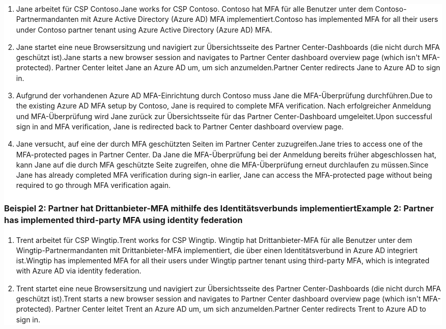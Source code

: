 1. <span data-ttu-id="f177a-154">Jane arbeitet für CSP Contoso.</span><span class="sxs-lookup"><span data-stu-id="f177a-154">Jane works for CSP Contoso.</span></span> <span data-ttu-id="f177a-155">Contoso hat MFA für alle Benutzer unter dem Contoso-Partnermandanten mit Azure Active Directory (Azure AD) MFA implementiert.</span><span class="sxs-lookup"><span data-stu-id="f177a-155">Contoso has implemented MFA for all their users under Contoso partner tenant using Azure Active Directory (Azure AD) MFA.</span></span>

2. <span data-ttu-id="f177a-156">Jane startet eine neue Browsersitzung und navigiert zur Übersichtsseite des Partner Center-Dashboards (die nicht durch MFA geschützt ist).</span><span class="sxs-lookup"><span data-stu-id="f177a-156">Jane starts a new browser session and navigates to Partner Center dashboard overview page (which isn't MFA-protected).</span></span> <span data-ttu-id="f177a-157">Partner Center leitet Jane an Azure AD um, um sich anzumelden.</span><span class="sxs-lookup"><span data-stu-id="f177a-157">Partner Center redirects Jane to Azure AD to sign in.</span></span>

3. <span data-ttu-id="f177a-158">Aufgrund der vorhandenen Azure AD MFA-Einrichtung durch Contoso muss Jane die MFA-Überprüfung durchführen.</span><span class="sxs-lookup"><span data-stu-id="f177a-158">Due to the existing Azure AD MFA setup by Contoso, Jane is required to complete MFA verification.</span></span> <span data-ttu-id="f177a-159">Nach erfolgreicher Anmeldung und MFA-Überprüfung wird Jane zurück zur Übersichtsseite für das Partner Center-Dashboard umgeleitet.</span><span class="sxs-lookup"><span data-stu-id="f177a-159">Upon successful sign in and MFA verification, Jane is redirected back to Partner Center dashboard overview page.</span></span>

4. <span data-ttu-id="f177a-160">Jane versucht, auf eine der durch MFA geschützten Seiten im Partner Center zuzugreifen.</span><span class="sxs-lookup"><span data-stu-id="f177a-160">Jane tries to access one of the MFA-protected pages in Partner Center.</span></span> <span data-ttu-id="f177a-161">Da Jane die MFA-Überprüfung bei der Anmeldung bereits früher abgeschlossen hat, kann Jane auf die durch MFA geschützte Seite zugreifen, ohne die MFA-Überprüfung erneut durchlaufen zu müssen.</span><span class="sxs-lookup"><span data-stu-id="f177a-161">Since Jane has already completed MFA verification during sign-in earlier, Jane can access the MFA-protected page without being required to go through MFA verification again.</span></span>

### <a name="example-2-partner-has-implemented-third-party-mfa-using-identity-federation"></a><span data-ttu-id="f177a-162">Beispiel 2: Partner hat Drittanbieter-MFA mithilfe des Identitätsverbunds implementiert</span><span class="sxs-lookup"><span data-stu-id="f177a-162">Example 2: Partner has implemented third-party MFA using identity federation</span></span>

1. <span data-ttu-id="f177a-163">Trent arbeitet für CSP Wingtip.</span><span class="sxs-lookup"><span data-stu-id="f177a-163">Trent works for CSP Wingtip.</span></span> <span data-ttu-id="f177a-164">Wingtip hat Drittanbieter-MFA für alle Benutzer unter dem Wingtip-Partnermandanten mit Drittanbieter-MFA implementiert, die über einen Identitätsverbund in Azure AD integriert ist.</span><span class="sxs-lookup"><span data-stu-id="f177a-164">Wingtip has implemented MFA for all their users under Wingtip partner tenant using third-party MFA, which is integrated with Azure AD via identity federation.</span></span>

2. <span data-ttu-id="f177a-165">Trent startet eine neue Browsersitzung und navigiert zur Übersichtsseite des Partner Center-Dashboards (die nicht durch MFA geschützt ist).</span><span class="sxs-lookup"><span data-stu-id="f177a-165">Trent starts a new browser session and navigates to Partner Center dashboard overview page (which isn't MFA-protected).</span></span> <span data-ttu-id="f177a-166">Partner Center leitet Trent an Azure AD um, um sich anzumelden.</span><span class="sxs-lookup"><span data-stu-id="f177a-166">Partner Center redirects Trent to Azure AD to sign in.</span></span>
